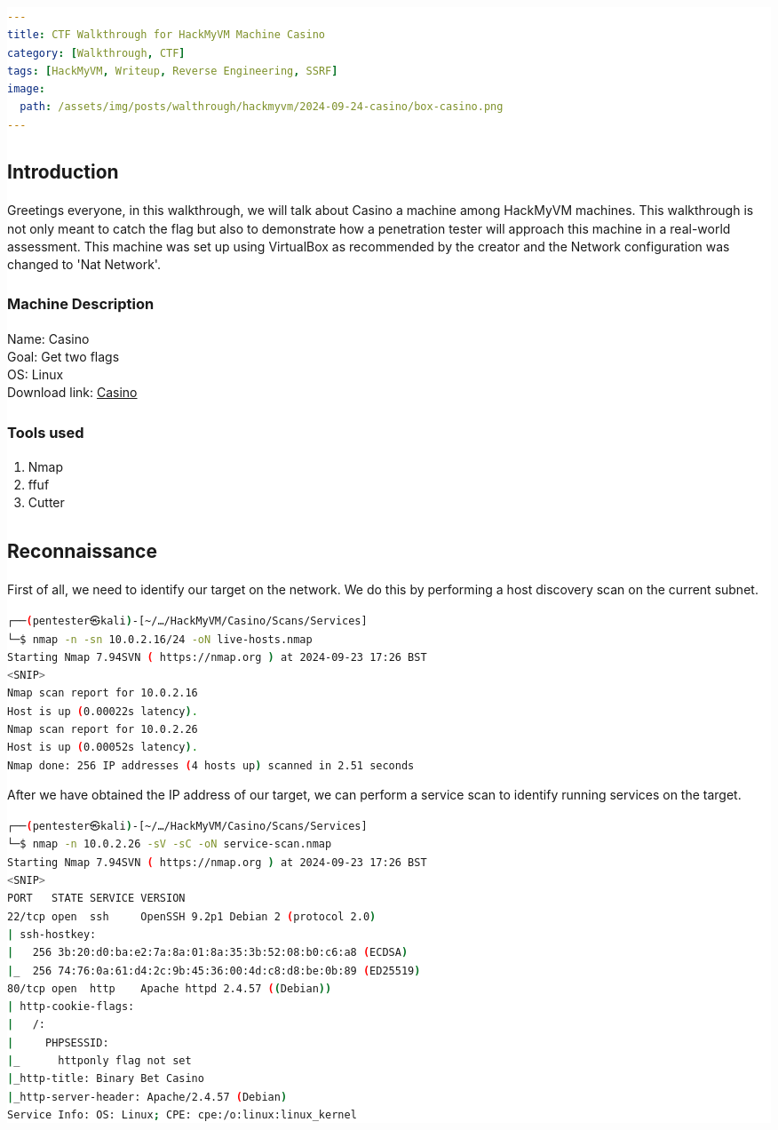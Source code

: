 ```yaml
---
title: CTF Walkthrough for HackMyVM Machine Casino
category: [Walkthrough, CTF]
tags: [HackMyVM, Writeup, Reverse Engineering, SSRF]   
image:
  path: /assets/img/posts/walthrough/hackmyvm/2024-09-24-casino/box-casino.png
---
```


## Introduction
Greetings everyone, in this walkthrough, we will talk about Casino a machine among HackMyVM machines. This walkthrough is not only meant to catch the flag but also to demonstrate how a penetration tester will approach this machine in a real-world assessment.
This machine was set up using VirtualBox as recommended by the creator and the Network configuration was changed to 'Nat Network'.
### Machine Description
Name: Casino<br>
Goal: Get two flags<br>
OS: Linux<br>
Download link: [Casino](https://downloads.hackmyvm.eu/casino.zip)<br>
### Tools used
1) Nmap<br>
2) ffuf<br>
3) Cutter<br>

## Reconnaissance

First of all, we need to identify our target on the network. We do this by performing a host discovery scan on the current subnet.
```bash
┌──(pentester㉿kali)-[~/…/HackMyVM/Casino/Scans/Services]
└─$ nmap -n -sn 10.0.2.16/24 -oN live-hosts.nmap
Starting Nmap 7.94SVN ( https://nmap.org ) at 2024-09-23 17:26 BST
<SNIP>
Nmap scan report for 10.0.2.16
Host is up (0.00022s latency).
Nmap scan report for 10.0.2.26
Host is up (0.00052s latency).
Nmap done: 256 IP addresses (4 hosts up) scanned in 2.51 seconds
```

After we have obtained the IP address of our target, we can perform a service scan to identify running services on the target.
```bash
┌──(pentester㉿kali)-[~/…/HackMyVM/Casino/Scans/Services]
└─$ nmap -n 10.0.2.26 -sV -sC -oN service-scan.nmap
Starting Nmap 7.94SVN ( https://nmap.org ) at 2024-09-23 17:26 BST
<SNIP>
PORT   STATE SERVICE VERSION
22/tcp open  ssh     OpenSSH 9.2p1 Debian 2 (protocol 2.0)
| ssh-hostkey: 
|   256 3b:20:d0:ba:e2:7a:8a:01:8a:35:3b:52:08:b0:c6:a8 (ECDSA)
|_  256 74:76:0a:61:d4:2c:9b:45:36:00:4d:c8:d8:be:0b:89 (ED25519)
80/tcp open  http    Apache httpd 2.4.57 ((Debian))
| http-cookie-flags: 
|   /: 
|     PHPSESSID: 
|_      httponly flag not set
|_http-title: Binary Bet Casino
|_http-server-header: Apache/2.4.57 (Debian)
Service Info: OS: Linux; CPE: cpe:/o:linux:linux_kernel
```